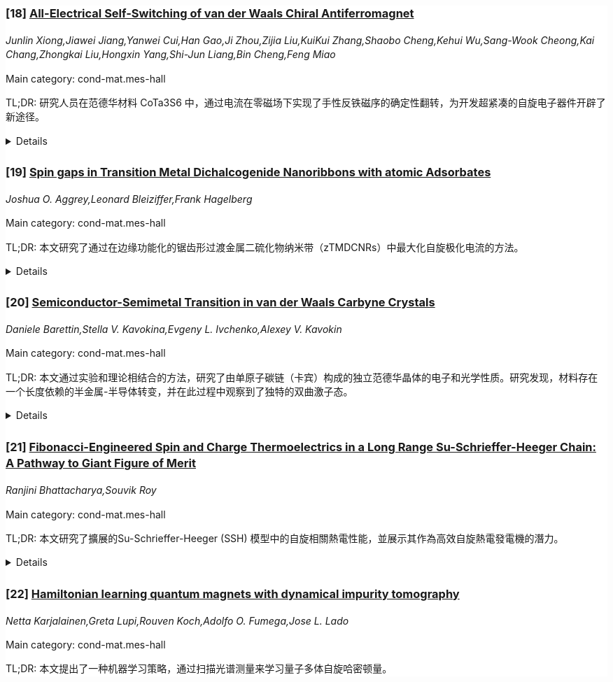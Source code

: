 
### [18] [All-Electrical Self-Switching of van der Waals Chiral Antiferromagnet](https://arxiv.org/abs/2510.18272)
*Junlin Xiong,Jiawei Jiang,Yanwei Cui,Han Gao,Ji Zhou,Zijia Liu,KuiKui Zhang,Shaobo Cheng,Kehui Wu,Sang-Wook Cheong,Kai Chang,Zhongkai Liu,Hongxin Yang,Shi-Jun Liang,Bin Cheng,Feng Miao*

Main category: cond-mat.mes-hall

TL;DR: 研究人员在范德华材料 CoTa3S6 中，通过电流在零磁场下实现了手性反铁磁序的确定性翻转，为开发超紧凑的自旋电子器件开辟了新途径。


<details><summary>Details</summary></details>


### [19] [Spin gaps in Transition Metal Dichalcogenide Nanoribbons with atomic Adsorbates](https://arxiv.org/abs/2510.18275)
*Joshua O. Aggrey,Leonard Bleiziffer,Frank Hagelberg*

Main category: cond-mat.mes-hall

TL;DR: 本文研究了通过在边缘功能化的锯齿形过渡金属二硫化物纳米带（zTMDCNRs）中最大化自旋极化电流的方法。


<details><summary>Details</summary></details>


### [20] [Semiconductor-Semimetal Transition in van der Waals Carbyne Crystals](https://arxiv.org/abs/2510.18482)
*Daniele Barettin,Stella V. Kavokina,Evgeny L. Ivchenko,Alexey V. Kavokin*

Main category: cond-mat.mes-hall

TL;DR: 本文通过实验和理论相结合的方法，研究了由单原子碳链（卡宾）构成的独立范德华晶体的电子和光学性质。研究发现，材料存在一个长度依赖的半金属-半导体转变，并在此过程中观察到了独特的双曲激子态。


<details><summary>Details</summary></details>


### [21] [Fibonacci-Engineered Spin and Charge Thermoelectrics in a Long Range Su-Schrieffer-Heeger Chain: A Pathway to Giant Figure of Merit](https://arxiv.org/abs/2510.18532)
*Ranjini Bhattacharya,Souvik Roy*

Main category: cond-mat.mes-hall

TL;DR: 本文研究了擴展的Su-Schrieffer-Heeger (SSH) 模型中的自旋相關熱電性能，並展示其作為高效自旋熱電發電機的潛力。


<details><summary>Details</summary></details>


### [22] [Hamiltonian learning quantum magnets with dynamical impurity tomography](https://arxiv.org/abs/2510.18613)
*Netta Karjalainen,Greta Lupi,Rouven Koch,Adolfo O. Fumega,Jose L. Lado*

Main category: cond-mat.mes-hall

TL;DR: 本文提出了一种机器学习策略，通过扫描光谱测量来学习量子多体自旋哈密顿量。
